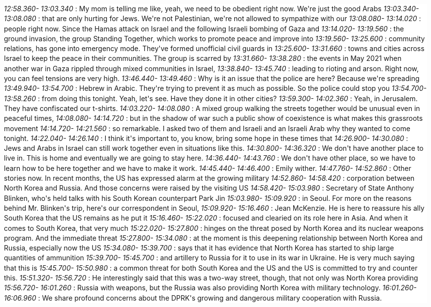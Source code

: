 *12:58.360- 13:03.340* :  My mom is telling me like, yeah, we need to be obedient right now. We're just the good Arabs
*13:03.340- 13:08.080* :  that are only hurting for Jews. We're not Palestinian, we're not allowed to sympathize with our
*13:08.080- 13:14.020* :  people right now. Since the Hamas attack on Israel and the following Israeli bombing of Gaza and
*13:14.020- 13:19.560* :  the ground invasion, the group Standing Together, which works to promote peace and improve into
*13:19.560- 13:25.600* :  community relations, has gone into emergency mode. They've formed unofficial civil guards in
*13:25.600- 13:31.660* :  towns and cities across Israel to keep the peace in their communities. The group is scarred by
*13:31.660- 13:38.280* :  the events in May 2021 when another war in Gaza rippled through mixed communities in Israel,
*13:38.840- 13:45.740* :  leading to rioting and arson. Right now, you can feel tensions are very high.
*13:46.440- 13:49.460* :  Why is it an issue that the police are here? Because we're spreading
*13:49.940- 13:54.700* :  Hebrew in Arabic. They're trying to prevent it as much as possible. So the police could stop you
*13:54.700- 13:58.260* :  from doing this tonight. Yeah, let's see. Have they done it in other cities?
*13:59.300- 14:02.360* :  Yeah, in Jerusalem. They have confiscated our t-shirts.
*14:03.220- 14:08.080* :  A mixed group walking the streets together would be unusual even in peaceful times,
*14:08.080- 14:14.720* :  but in the shadow of war such a public show of coexistence is what makes this grassroots movement
*14:14.720- 14:21.560* :  so remarkable. I asked two of them and Israeli and an Israeli Arab why they wanted to come tonight.
*14:22.040- 14:26.140* :  I think it's important to, you know, bring some hope in these times that
*14:26.900- 14:30.080* :  Jews and Arabs in Israel can still work together even in situations like this.
*14:30.800- 14:36.320* :  We don't have another place to live in. This is home and eventually we are going to stay here.
*14:36.440- 14:43.760* :  We don't have other place, so we have to learn how to be here together and we have to make it work.
*14:45.440- 14:46.400* :  Emily wither.
*14:47.760- 14:52.860* :  Other stories now. In recent months, the US has expressed alarm at the growing military
*14:52.860- 14:58.420* :  corporation between North Korea and Russia. And those concerns were raised by the visiting US
*14:58.420- 15:03.980* :  Secretary of State Anthony Blinken, who's held talks with his South Korean counterpart Park Jin
*15:03.980- 15:09.920* :  in Seoul. For more on the reasons behind Mr. Blinken's trip, here's our correspondent in Seoul,
*15:09.920- 15:16.460* :  Jean McKenzie. He is here to reassure his ally South Korea that the US remains as he put it
*15:16.460- 15:22.020* :  focused and clearied on its role here in Asia. And when it comes to South Korea, that very much
*15:22.020- 15:27.800* :  hinges on the threat posed by North Korea and its nuclear weapons program. And the immediate threat
*15:27.800- 15:34.080* :  at the moment is this deepening relationship between North Korea and Russia, especially now the US
*15:34.080- 15:39.700* :  says that it has evidence that North Korea has started to ship large quantities of ammunition
*15:39.700- 15:45.700* :  and artillery to Russia for it to use in its war in Ukraine. He is very much saying that this is
*15:45.700- 15:50.980* :  a common threat for both South Korea and the US and the US is committed to try and counter this.
*15:51.320- 15:56.720* :  He interestingly said that this was a two-way street, though, that not only was North Korea providing
*15:56.720- 16:01.260* :  Russia with weapons, but the Russia was also providing North Korea with military technology.
*16:01.260- 16:06.960* :  We share profound concerns about the DPRK's growing and dangerous military cooperation with Russia.